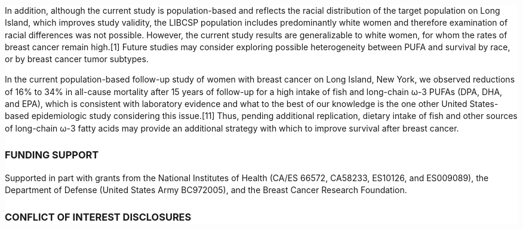 In addition, although the current study is population-based and reflects the racial distribution of the target population on Long Island, which improves study validity, the LIBCSP population includes predominantly white women and therefore examination of racial differences was not possible. However, the current study results are generalizable to white women, for whom the rates of breast cancer remain high.[1] Future studies may consider exploring possible heterogeneity between PUFA and survival by race, or by breast cancer tumor subtypes.

In the current population-based follow-up study of women with breast cancer on Long Island, New York, we observed reductions of 16% to 34% in all-cause mortality after 15 years of follow-up for a high intake of fish and long-chain ω-3 PUFAs (DPA, DHA, and EPA), which is consistent with laboratory evidence and what to the best of our knowledge is the one other United States-based epidemiologic study considering this issue.[11] Thus, pending additional replication, dietary intake of fish and other sources of long-chain ω-3 fatty acids may provide an additional strategy with which to improve survival after breast cancer.

### FUNDING SUPPORT

Supported in part with grants from the National Institutes of Health (CA/ES 66572, CA58233, ES10126, and ES009089), the Department of Defense (United States Army BC972005), and the Breast Cancer Research Foundation.

### CONFLICT OF INTEREST DISCLOSURES

